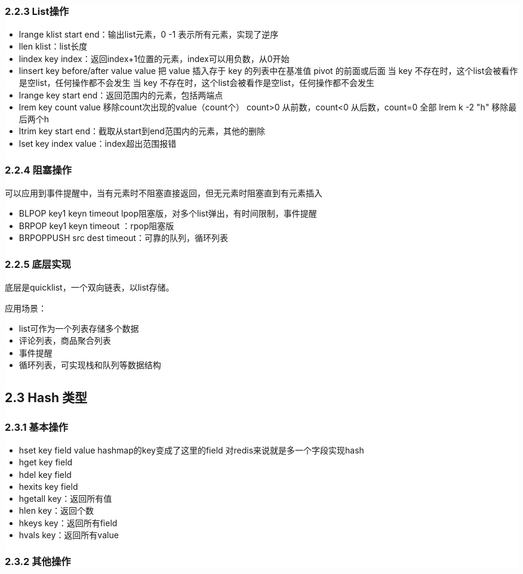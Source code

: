 ### 2.2.3 List操作

- lrange  klist  start end：输出list元素，0 -1 表示所有元素，实现了逆序
- llen klist：list长度
- lindex  key  index：返回index+1位置的元素，index可以用负数，从0开始
- linsert key before/after value  value
  		把 value 插入存于 key 的列表中在基准值 pivot 的前面或后面
    		当 key 不存在时，这个list会被看作是空list，任何操作都不会发生
    		当 key 不存在时，这个list会被看作是空list，任何操作都不会发生
- lrange  key  start end：返回范围内的元素，包括两端点
- lrem key count  value
  		移除count次出现的value（count个）
    		count>0 从前数，count<0 从后数，count=0 全部
    		lrem k -2 "h"  移除最后两个h
- ltrim key start end：截取从start到end范围内的元素，其他的删除
- lset  key index value：index超出范围报错

### 2.2.4 阻塞操作

可以应用到事件提醒中，当有元素时不阻塞直接返回，但无元素时阻塞直到有元素插入

- BLPOP key1  keyn   timeout
  		lpop阻塞版，对多个list弹出，有时间限制，事件提醒
- BRPOP key1 keyn  timeout ：rpop阻塞版
- BRPOPPUSH  src   dest  timeout：可靠的队列，循环列表

### 2.2.5 底层实现

底层是quicklist，一个双向链表，以list存储。

应用场景：

- list可作为一个列表存储多个数据
- 评论列表，商品聚合列表
- 事件提醒
- 循环列表，可实现栈和队列等数据结构

## 2.3 Hash 类型

### 2.3.1 基本操作

- hset key  field  value
  		hashmap的key变成了这里的field
    		对redis来说就是多一个字段实现hash
- hget  key  field
- hdel  key   field
- hexits  key  field
- hgetall  key：返回所有值
- hlen  key：返回个数
- hkeys  key：返回所有field
- hvals key：返回所有value

### 2.3.2 其他操作
